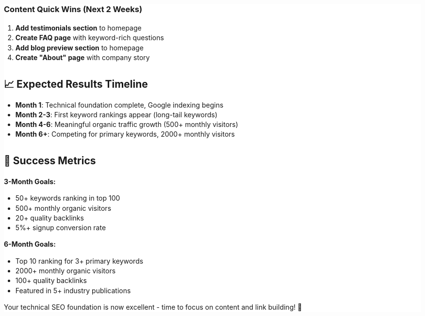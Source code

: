 ### **Content Quick Wins (Next 2 Weeks)**
1. **Add testimonials section** to homepage
2. **Create FAQ page** with keyword-rich questions
3. **Add blog preview section** to homepage
4. **Create "About" page** with company story

## 📈 **Expected Results Timeline**

- **Month 1**: Technical foundation complete, Google indexing begins
- **Month 2-3**: First keyword rankings appear (long-tail keywords)
- **Month 4-6**: Meaningful organic traffic growth (500+ monthly visitors)
- **Month 6+**: Competing for primary keywords, 2000+ monthly visitors

## 🎯 **Success Metrics**

**3-Month Goals:**
- 50+ keywords ranking in top 100
- 500+ monthly organic visitors
- 20+ quality backlinks
- 5%+ signup conversion rate

**6-Month Goals:**
- Top 10 ranking for 3+ primary keywords
- 2000+ monthly organic visitors
- 100+ quality backlinks
- Featured in 5+ industry publications

Your technical SEO foundation is now excellent - time to focus on content and link building! 🚀